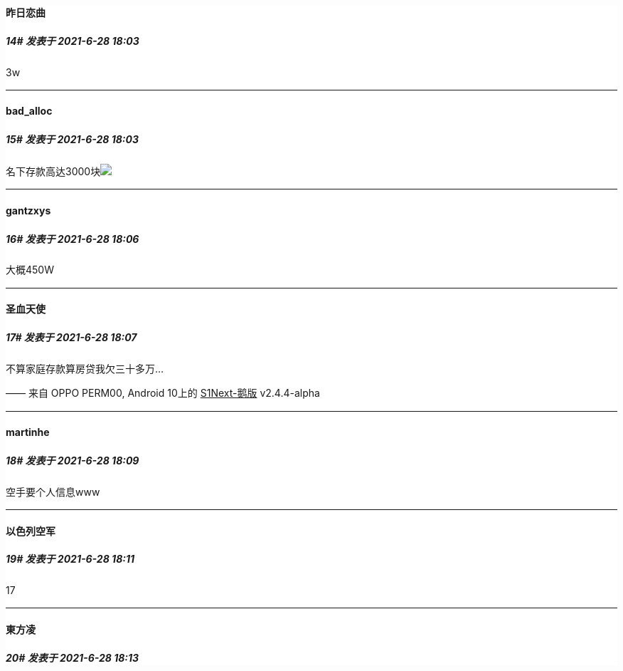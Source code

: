 ####  昨日恋曲  
##### 14#       发表于 2021-6-28 18:03


3w


*****

####  bad_alloc  
##### 15#       发表于 2021-6-28 18:03


名下存款高达3000块<img src="https://static.saraba1st.com/image/smiley/face2017/067.png" referrerpolicy="no-referrer">


*****

####  gantzxys  
##### 16#       发表于 2021-6-28 18:06


大概450W


*****

####  圣血天使  
##### 17#       发表于 2021-6-28 18:07


不算家庭存款算房贷我欠三十多万…

—— 来自 OPPO PERM00, Android 10上的 [S1Next-鹅版](https://github.com/ykrank/S1-Next/releases) v2.4.4-alpha


*****

####  martinhe  
##### 18#       发表于 2021-6-28 18:09


空手要个人信息www


*****

####  以色列空军  
##### 19#       发表于 2021-6-28 18:11


17


*****

####  東方凌  
##### 20#       发表于 2021-6-28 18:13
